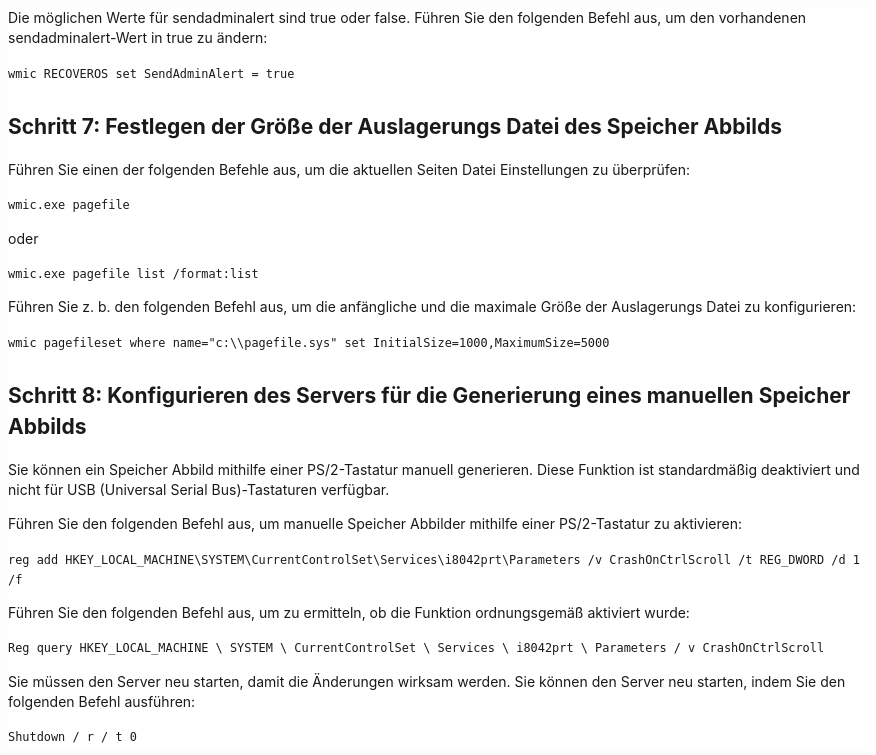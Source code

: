 Die möglichen Werte für sendadminalert sind true oder false. Führen Sie den folgenden Befehl aus, um den vorhandenen sendadminalert-Wert in true zu ändern:

```
wmic RECOVEROS set SendAdminAlert = true
```

## <a name="step-7-set-the-memory-dumps-page-file-size"></a>Schritt 7: Festlegen der Größe der Auslagerungs Datei des Speicher Abbilds

Führen Sie einen der folgenden Befehle aus, um die aktuellen Seiten Datei Einstellungen zu überprüfen:

   ```
   wmic.exe pagefile
   ```

   oder

   ```
   wmic.exe pagefile list /format:list
   ```

Führen Sie z. b. den folgenden Befehl aus, um die anfängliche und die maximale Größe der Auslagerungs Datei zu konfigurieren:

```
wmic pagefileset where name="c:\\pagefile.sys" set InitialSize=1000,MaximumSize=5000
```

## <a name="step-8-configure-the-server-to-generate-a-manual-memory-dump"></a>Schritt 8: Konfigurieren des Servers für die Generierung eines manuellen Speicher Abbilds

Sie können ein Speicher Abbild mithilfe einer PS/2-Tastatur manuell generieren. Diese Funktion ist standardmäßig deaktiviert und nicht für USB (Universal Serial Bus)-Tastaturen verfügbar.

Führen Sie den folgenden Befehl aus, um manuelle Speicher Abbilder mithilfe einer PS/2-Tastatur zu aktivieren:

```
reg add HKEY_LOCAL_MACHINE\SYSTEM\CurrentControlSet\Services\i8042prt\Parameters /v CrashOnCtrlScroll /t REG_DWORD /d 1 /f
```

Führen Sie den folgenden Befehl aus, um zu ermitteln, ob die Funktion ordnungsgemäß aktiviert wurde:

```
Reg query HKEY_LOCAL_MACHINE \ SYSTEM \ CurrentControlSet \ Services \ i8042prt \ Parameters / v CrashOnCtrlScroll
```

Sie müssen den Server neu starten, damit die Änderungen wirksam werden. Sie können den Server neu starten, indem Sie den folgenden Befehl ausführen:

```
Shutdown / r / t 0
```
